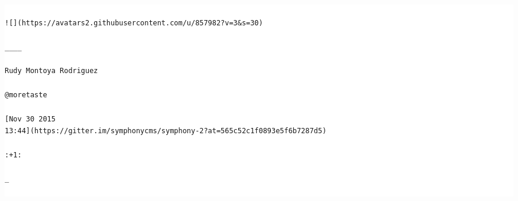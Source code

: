 ```

![](https://avatars2.githubusercontent.com/u/857982?v=3&s=30)

____

Rudy Montoya Rodriguez

@moretaste

[Nov 30 2015
13:44](https://gitter.im/symphonycms/symphony-2?at=565c52c1f0893e5f6b7287d5)

:+1:

_

